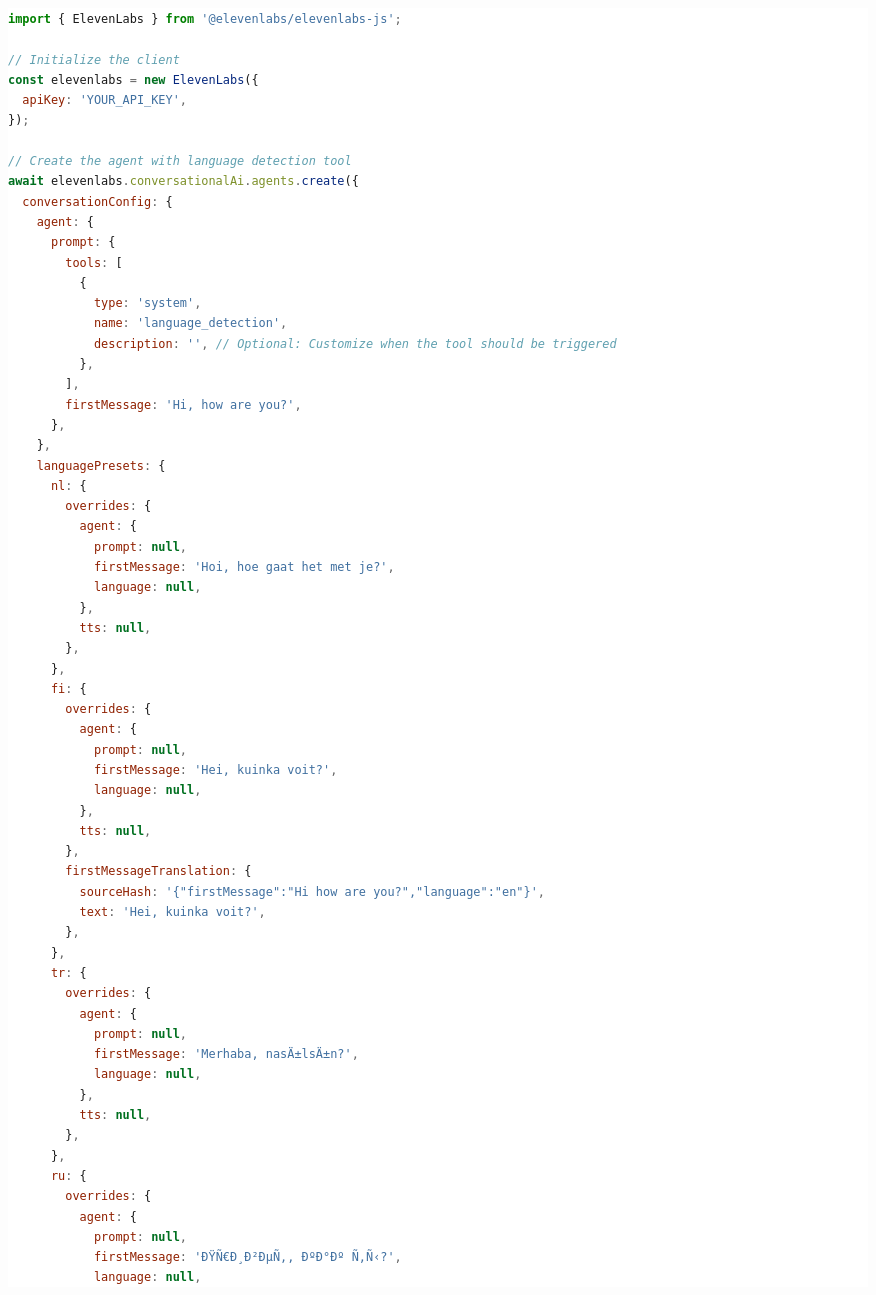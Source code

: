   ```javascript
  import { ElevenLabs } from '@elevenlabs/elevenlabs-js';

  // Initialize the client
  const elevenlabs = new ElevenLabs({
    apiKey: 'YOUR_API_KEY',
  });

  // Create the agent with language detection tool
  await elevenlabs.conversationalAi.agents.create({
    conversationConfig: {
      agent: {
        prompt: {
          tools: [
            {
              type: 'system',
              name: 'language_detection',
              description: '', // Optional: Customize when the tool should be triggered
            },
          ],
          firstMessage: 'Hi, how are you?',
        },
      },
      languagePresets: {
        nl: {
          overrides: {
            agent: {
              prompt: null,
              firstMessage: 'Hoi, hoe gaat het met je?',
              language: null,
            },
            tts: null,
          },
        },
        fi: {
          overrides: {
            agent: {
              prompt: null,
              firstMessage: 'Hei, kuinka voit?',
              language: null,
            },
            tts: null,
          },
          firstMessageTranslation: {
            sourceHash: '{"firstMessage":"Hi how are you?","language":"en"}',
            text: 'Hei, kuinka voit?',
          },
        },
        tr: {
          overrides: {
            agent: {
              prompt: null,
              firstMessage: 'Merhaba, nasÄ±lsÄ±n?',
              language: null,
            },
            tts: null,
          },
        },
        ru: {
          overrides: {
            agent: {
              prompt: null,
              firstMessage: 'ÐŸÑ€Ð¸Ð²ÐµÑ‚, ÐºÐ°Ðº Ñ‚Ñ‹?',
              language: null,
  ```